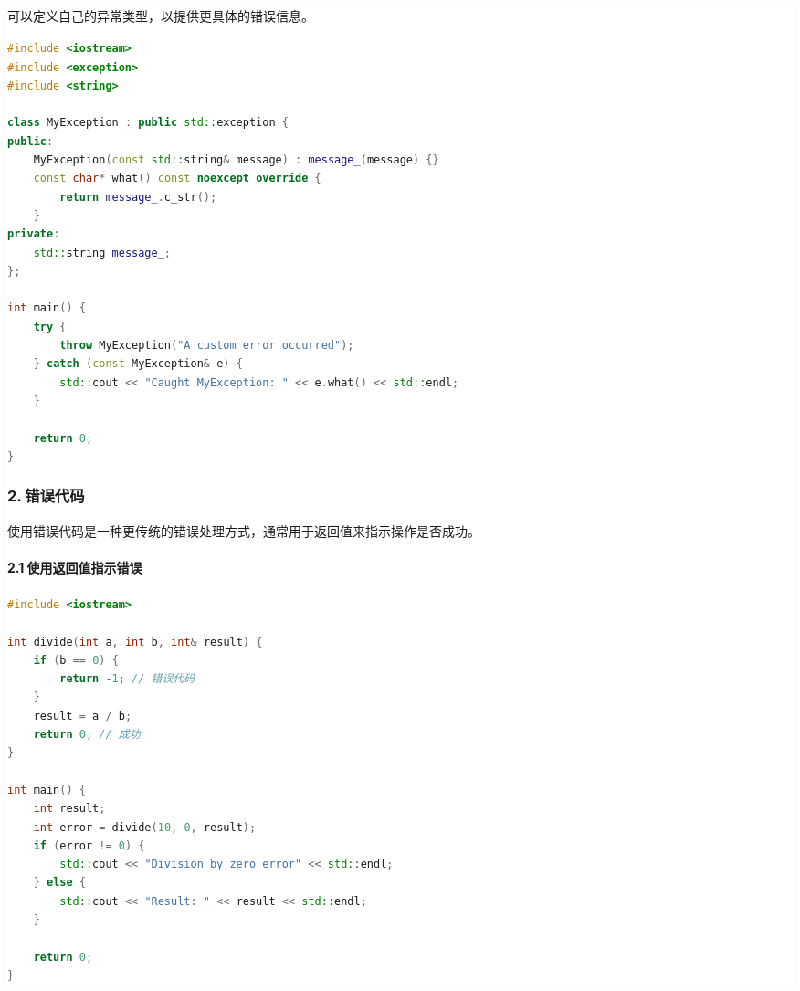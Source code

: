 可以定义自己的异常类型，以提供更具体的错误信息。

```cpp
#include <iostream>
#include <exception>
#include <string>

class MyException : public std::exception {
public:
    MyException(const std::string& message) : message_(message) {}
    const char* what() const noexcept override {
        return message_.c_str();
    }
private:
    std::string message_;
};

int main() {
    try {
        throw MyException("A custom error occurred");
    } catch (const MyException& e) {
        std::cout << "Caught MyException: " << e.what() << std::endl;
    }

    return 0;
}
```

### 2. 错误代码

使用错误代码是一种更传统的错误处理方式，通常用于返回值来指示操作是否成功。

#### 2.1 使用返回值指示错误

```cpp
#include <iostream>

int divide(int a, int b, int& result) {
    if (b == 0) {
        return -1; // 错误代码
    }
    result = a / b;
    return 0; // 成功
}

int main() {
    int result;
    int error = divide(10, 0, result);
    if (error != 0) {
        std::cout << "Division by zero error" << std::endl;
    } else {
        std::cout << "Result: " << result << std::endl;
    }

    return 0;
}
```
